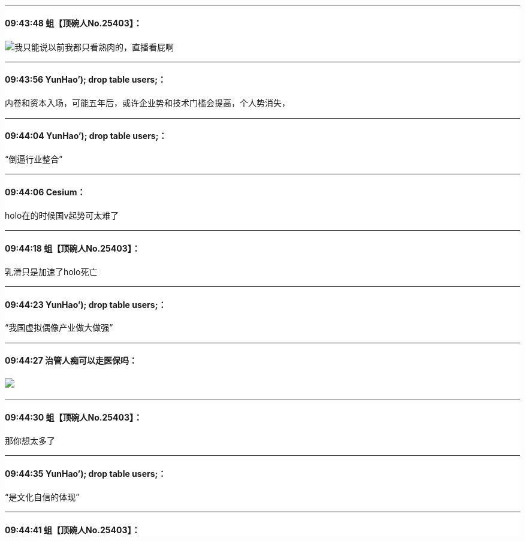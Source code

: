 *****

#### 09:43:48  蛆【顶碗人No.25403】：

![](http://gchat.qpic.cn/gchatpic_new/794594593/614391357-2739339524-549920B5C3719F983C97CFBEE28A4D49/0?term=2")我只能说以前我都只看熟肉的，直播看屁啊

*****

#### 09:43:56  YunHao’); drop table users;：

内卷和资本入场，可能五年后，或许企业势和技术门槛会提高，个人势消失，

*****

#### 09:44:04  YunHao’); drop table users;：

“倒逼行业整合”

*****

#### 09:44:06  Cesium：

holo在的时候国v起势可太难了

*****

#### 09:44:18  蛆【顶碗人No.25403】：

乳滑只是加速了holo死亡

*****

#### 09:44:23  YunHao’); drop table users;：

“我国虚拟偶像产业做大做强”

*****

#### 09:44:27  治管人痴可以走医保吗：

![](http://gchat.qpic.cn/gchatpic_new/814792414/614391357-2903613544-18E82FA9930305C7485C28D70072F8CD/0?term=2")

*****

#### 09:44:30  蛆【顶碗人No.25403】：

那你想太多了

*****

#### 09:44:35  YunHao’); drop table users;：

“是文化自信的体现”

*****

#### 09:44:41  蛆【顶碗人No.25403】：
